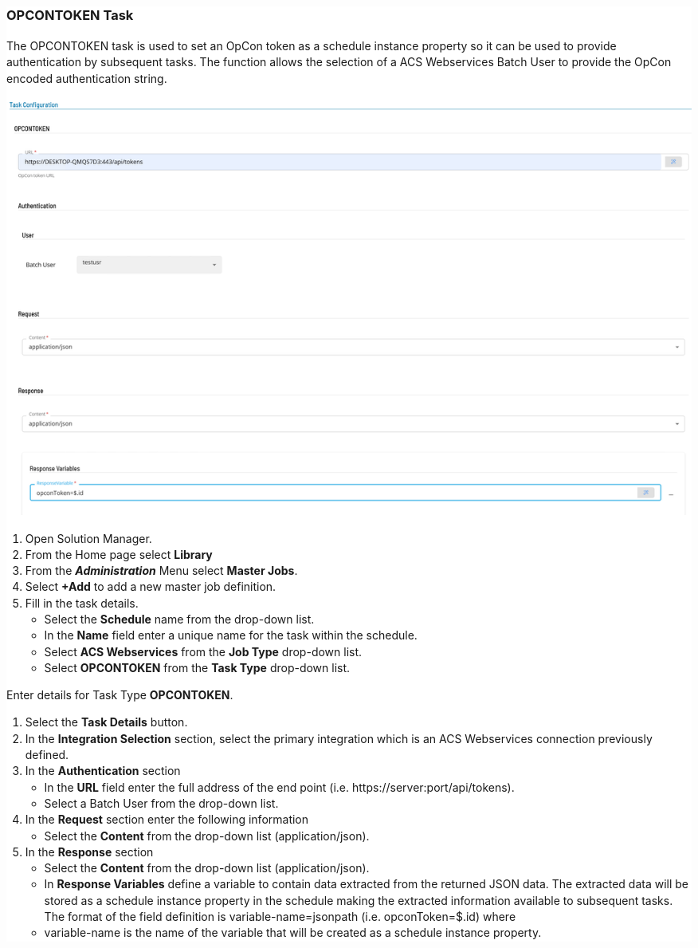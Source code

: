 ### OPCONTOKEN Task

The OPCONTOKEN task is used to set an OpCon token as a schedule instance property so it can be used to provide authentication by subsequent tasks. 
The function allows the selection of a ACS Webservices Batch User to provide the OpCon encoded authentication string.   

![Defining an OPCONTOKEN Master Job](../static/img/ws-opcontoken-master-job.png)

1.  Open Solution Manager.
2.  From the Home page select **Library**
3.  From the ***Administration*** Menu select **Master Jobs**.
4.  Select **+Add** to add a new master job definition.
5.  Fill in the task details.
    - Select the **Schedule** name from the drop-down list.
    - In the **Name** field enter a unique name for the task within the schedule.
    - Select **ACS Webservices** from the **Job Type** drop-down list.
    - Select **OPCONTOKEN** from the **Task Type** drop-down list.
    
Enter details for Task Type **OPCONTOKEN**. 

1.  Select the **Task Details** button.
2.  In the **Integration Selection** section, select the primary integration which is an ACS Webservices connection previously defined.
3.  In the **Authentication** section
    - In the **URL** field enter the full address of the end point (i.e. https://server:port/api/tokens). 
    - Select a Batch User from the drop-down list.
4.  In the **Request** section enter the following information
    - Select the **Content** from the drop-down list (application/json).   
5.  In the **Response** section
    - Select the **Content** from the drop-down list (application/json).   
    - In **Response Variables** define a variable to contain data extracted from the returned JSON data. The extracted data will be 
    stored as a schedule instance property in the schedule making the extracted information available to subsequent tasks. 
    The format of the field definition is variable-name=jsonpath (i.e. opconToken=$.id) where
    - variable-name is the name of the variable that will be created as a schedule instance property.